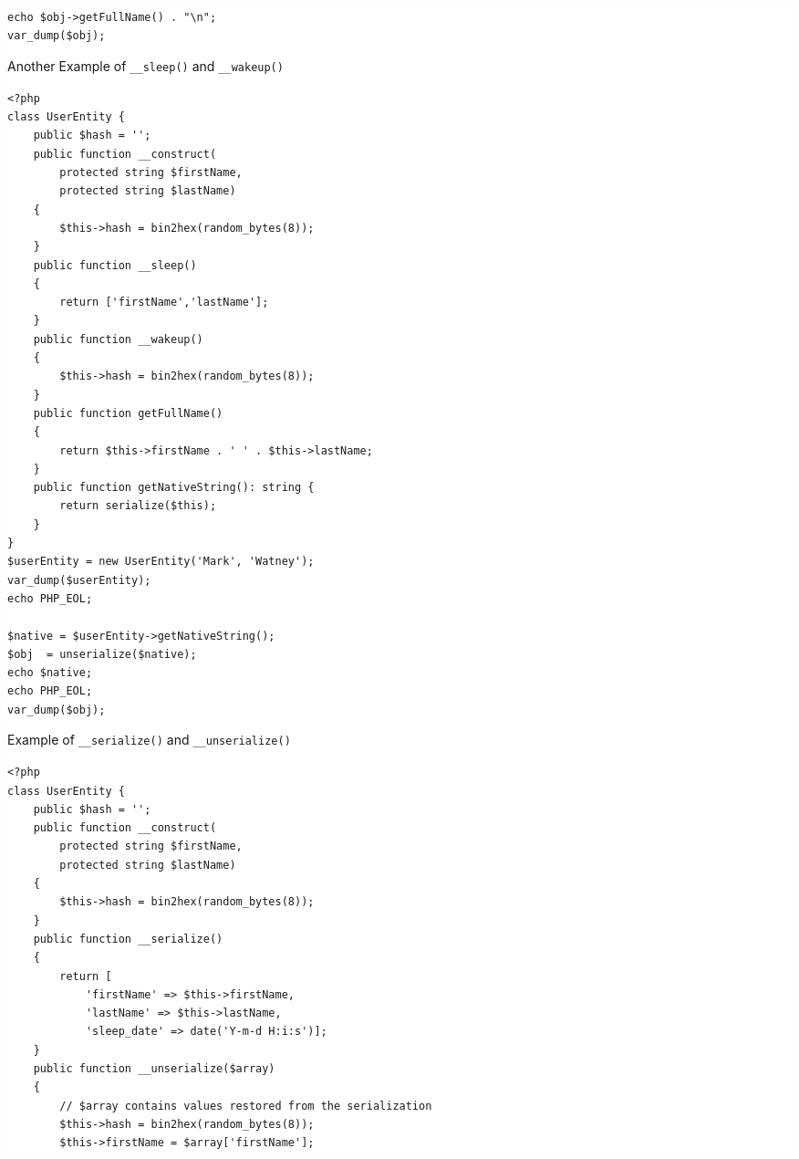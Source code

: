 ```
echo $obj->getFullName() . "\n";
var_dump($obj);
```

Another Example of `__sleep()` and `__wakeup()`
```
<?php
class UserEntity {
    public $hash = '';
    public function __construct(
        protected string $firstName,
        protected string $lastName)
    {
        $this->hash = bin2hex(random_bytes(8));
    }
    public function __sleep()
    {
        return ['firstName','lastName'];
    }
    public function __wakeup()
    {
        $this->hash = bin2hex(random_bytes(8));
    }
    public function getFullName()
    {
        return $this->firstName . ' ' . $this->lastName;
    }
    public function getNativeString(): string {
        return serialize($this);
    }
}
$userEntity = new UserEntity('Mark', 'Watney');
var_dump($userEntity);
echo PHP_EOL;

$native = $userEntity->getNativeString();
$obj  = unserialize($native);
echo $native;
echo PHP_EOL;
var_dump($obj);
```
Example of `__serialize()` and `__unserialize()`
```
<?php
class UserEntity {
    public $hash = '';
    public function __construct(
        protected string $firstName,
        protected string $lastName)
    {
        $this->hash = bin2hex(random_bytes(8));
    }
    public function __serialize()
    {
        return [
            'firstName' => $this->firstName,
            'lastName' => $this->lastName,
            'sleep_date' => date('Y-m-d H:i:s')];
    }
    public function __unserialize($array)
    {
        // $array contains values restored from the serialization
        $this->hash = bin2hex(random_bytes(8));
        $this->firstName = $array['firstName'];
```